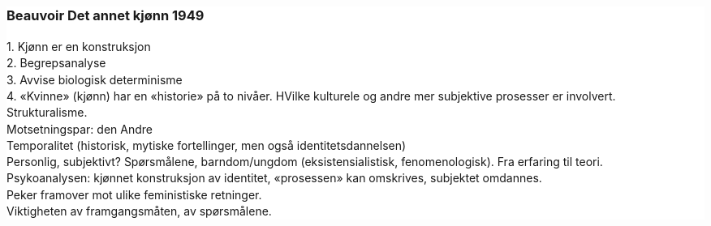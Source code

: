 <div>
</div>

### Beauvoir Det annet kjønn 1949

<div>
  1. Kjønn er en konstruksjon
</div>

<div>
  2. Begrepsanalyse
</div>

<div>
  3. Avvise biologisk determinisme
</div>

<div>
  4. &laquo;Kvinne&raquo; (kjønn) har en &laquo;historie&raquo; på to nivåer. HVilke kulturele og andre mer subjektive prosesser er involvert.
</div>

<div>
</div>

<div>
  Strukturalisme.
</div>

<div>
  Motsetningspar: den Andre
</div>

<div>
  Temporalitet (historisk, mytiske fortellinger, men også identitetsdannelsen)
</div>

<div>
  Personlig, subjektivt? Spørsmålene, barndom/ungdom (eksistensialistisk, fenomenologisk). Fra erfaring til teori.
</div>

<div>
  Psykoanalysen: kjønnet konstruksjon av identitet, &laquo;prosessen&raquo; kan omskrives, subjektet omdannes.
</div>

<div>
  Peker framover mot ulike feministiske retninger.
</div>

<div>
</div>

<div>
  Viktigheten av framgangsmåten, av spørsmålene.
</div>

